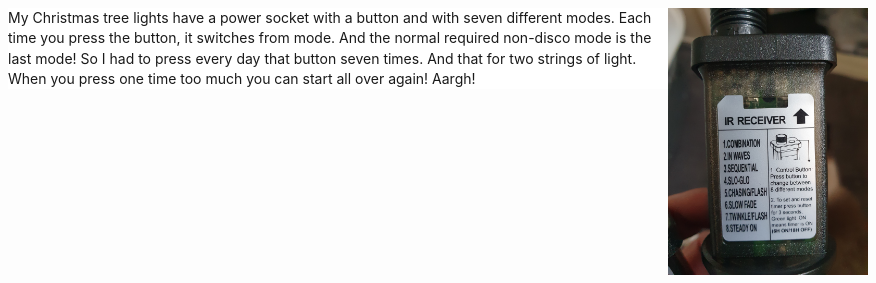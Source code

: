 <img src="images_christmas_decorations/tree_light_plug.jpg" alt="Christmas light plug" width="200px" style="float:right" />
My Christmas tree lights have a power socket with a button and with seven different modes. Each time you press the button, it switches from mode. And the normal required non-disco mode is the last mode! So I had to press every day that button seven times. And that for two strings of light. When you press one time too much you can start all over again! Aargh!
